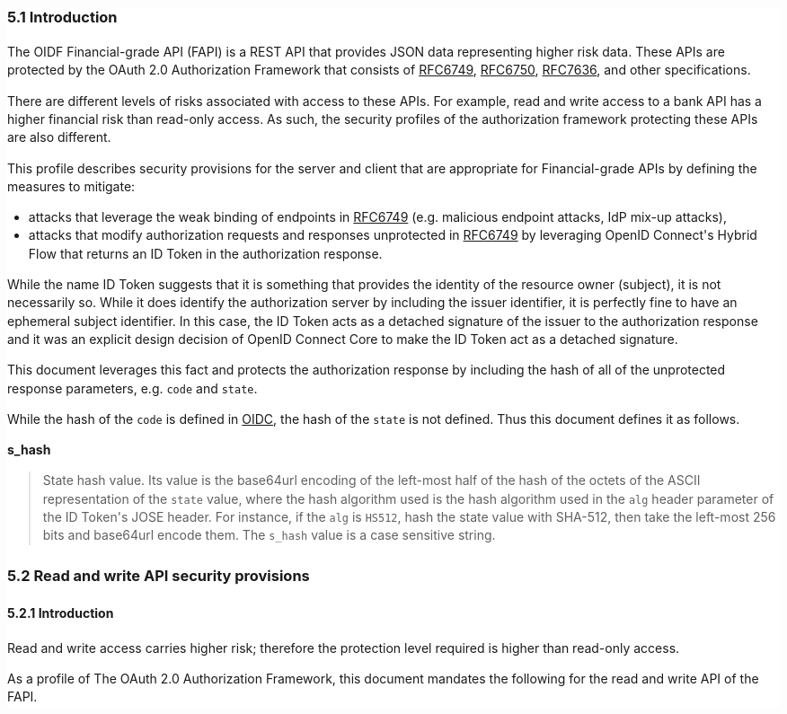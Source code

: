 ### 5.1 Introduction

The OIDF Financial-grade API (FAPI) is a REST API that provides JSON data representing
higher risk data. These APIs are protected by the
OAuth 2.0 Authorization Framework that consists of [RFC6749], [RFC6750],
[RFC7636], and other specifications.

There are different levels of risks associated with access to these APIs.
For example, read and write access to a bank API has a higher financial risk than read-only access. As
such, the security profiles of the authorization framework protecting these
APIs are also different. 

This profile describes security provisions for the server and client that are appropriate for Financial-grade APIs by defining the measures to mitigate:

* attacks that leverage the weak binding of endpoints in [RFC6749] (e.g. malicious endpoint attacks, IdP mix-up attacks),
* attacks that modify authorization requests and responses unprotected in [RFC6749] by leveraging OpenID Connect's Hybrid Flow that returns an ID Token in the authorization response. 

While the name ID Token suggests that it is something  that provides the identity of the resource owner (subject), it is not necessarily so. While it does identify the authorization server by including the issuer identifier, 
it is perfectly fine to have an ephemeral subject identifier. In this case, the ID Token acts as a detached signature of the issuer to the authorization response and it was an explicit design decision of OpenID Connect Core
to make the ID Token act as a detached signature.

This document leverages this fact and protects the authorization response by including the hash of all of the unprotected response parameters, e.g. `code` and `state`. 

While the hash of the `code` is defined in [OIDC], the hash of the `state` is not defined. 
Thus this document defines it as follows. 

**s_hash**

>State hash value. Its value is the base64url encoding of the left-most half of the hash of the octets of the ASCII representation
of the `state` value, where the hash algorithm used is the hash algorithm used
in the `alg` header parameter of the ID Token's JOSE header. For instance,
if the `alg` is `HS512`, hash the state value with SHA-512, then take the left-most 256 bits and base64url encode them.
The `s_hash` value is a case sensitive string.


### 5.2 Read and write API security provisions

#### 5.2.1 Introduction

Read and write access carries higher risk; therefore the protection level required is higher than read-only access.

As a profile of The OAuth 2.0 Authorization Framework, this document mandates the following for the read and write API of the FAPI.


[ISODIR2]: http://www.iso.org/sites/directives/2016/part2/index.xhtml
[RFC6749]: https://tools.ietf.org/html/rfc6749
[RFC6750]: https://tools.ietf.org/html/rfc6750
[RFC7636]: https://tools.ietf.org/html/rfc7636
[RFC6819]: https://tools.ietf.org/html/rfc6819
[OIDC]: http://openid.net/specs/openid-connect-core-1_0.html
[OIDD]: http://openid.net/specs/openid-connect-discovery-1_0.html
[OAUTB]: https://tools.ietf.org/html/draft-ietf-oauth-token-binding
[MTLS]: https://tools.ietf.org/html/draft-ietf-oauth-mtls
[JARM]: https://bitbucket.org/openid/fapi/src/master/Financial_API_JWT_Secured_Authorization_Response_Mode.md